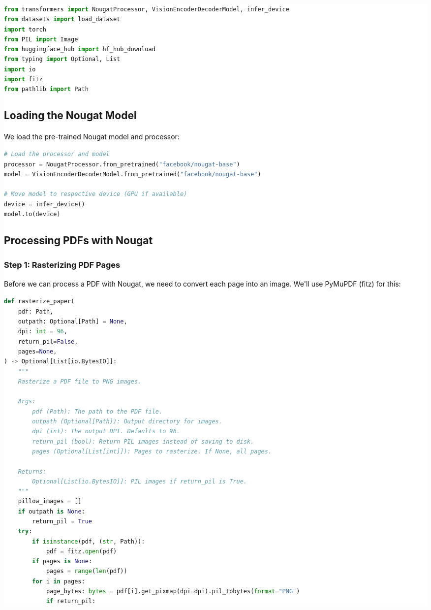 ```python
from transformers import NougatProcessor, VisionEncoderDecoderModel, infer_device
from datasets import load_dataset
import torch
from PIL import Image
from huggingface_hub import hf_hub_download
from typing import Optional, List
import io
import fitz
from pathlib import Path
```

## Loading the Nougat Model

We load the pre-trained Nougat model and processor:

```python
# Load the processor and model
processor = NougatProcessor.from_pretrained("facebook/nougat-base")
model = VisionEncoderDecoderModel.from_pretrained("facebook/nougat-base")

# Move model to respective device (GPU if available)
device = infer_device()
model.to(device)
```

## Processing PDFs with Nougat

### Step 1: Rasterizing PDF Pages

Before we can process a PDF with Nougat, we need to convert each page into an image. We'll use PyMuPDF (fitz) for this:

```python
def rasterize_paper(
    pdf: Path,
    outpath: Optional[Path] = None,
    dpi: int = 96,
    return_pil=False,
    pages=None,
) -> Optional[List[io.BytesIO]]:
    """
    Rasterize a PDF file to PNG images.
    
    Args:
        pdf (Path): The path to the PDF file.
        outpath (Optional[Path]): Output directory for images.
        dpi (int): The output DPI. Defaults to 96.
        return_pil (bool): Return PIL images instead of saving to disk.
        pages (Optional[List[int]]): Pages to rasterize. If None, all pages.
        
    Returns:
        Optional[List[io.BytesIO]]: PIL images if return_pil is True.
    """
    pillow_images = []
    if outpath is None:
        return_pil = True
    try:
        if isinstance(pdf, (str, Path)):
            pdf = fitz.open(pdf)
        if pages is None:
            pages = range(len(pdf))
        for i in pages:
            page_bytes: bytes = pdf[i].get_pixmap(dpi=dpi).pil_tobytes(format="PNG")
            if return_pil:
```